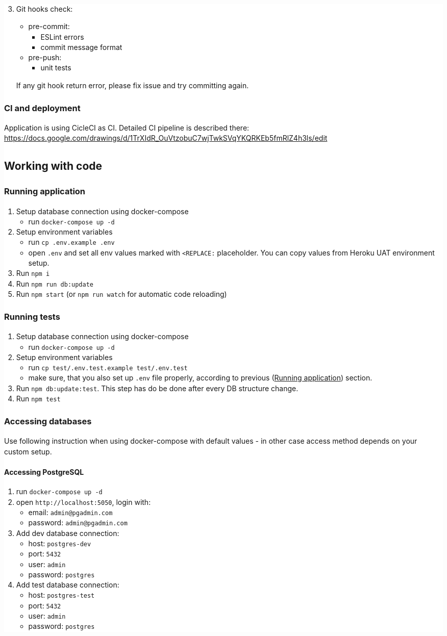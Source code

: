 3. Git hooks check:
      - pre-commit:
        - ESLint errors
        - commit message format
      - pre-push:
        - unit tests

      If any git hook return error, please fix issue and try committing again.

### CI and deployment

Application is using CicleCI as CI. Detailed CI pipeline is described there: https://docs.google.com/drawings/d/1TrXIdR_OuVtzobuC7wjTwkSVqYKQRKEb5fmRlZ4h3ls/edit

## Working with code

### Running application

1. Setup database connection using docker-compose
    - run `docker-compose up -d`
1. Setup environment variables
    - run `cp .env.example .env`
    - open `.env` and set all env values marked with `<REPLACE:` placeholder. You can copy values from Heroku UAT environment setup.
1. Run `npm i`
1. Run `npm run db:update`
1. Run `npm start` (or `npm run watch` for  automatic code reloading)

### Running tests

1. Setup database connection using docker-compose
    - run `docker-compose up -d`
1. Setup environment variables
    - run `cp test/.env.test.example test/.env.test`
    - make sure, that you also set up `.env` file properly, according to previous ([Running application](#running-application)) section.
1. Run `npm db:update:test`. This step has do be done after every DB structure change.
1. Run `npm test`

### Accessing databases

Use following instruction when using docker-compose with default values - in other case access method depends on your custom setup.

#### Accessing PostgreSQL

1. run `docker-compose up -d`
1. open `http://localhost:5050`, login with:
    - email: `admin@pgadmin.com`
    - password: `admin@pgadmin.com`
1. Add dev database connection:
    - host: `postgres-dev`
    - port: `5432`
    - user: `admin`
    - password: `postgres`
1. Add test database connection:
    - host: `postgres-test`
    - port: `5432`
    - user: `admin`
    - password: `postgres`
